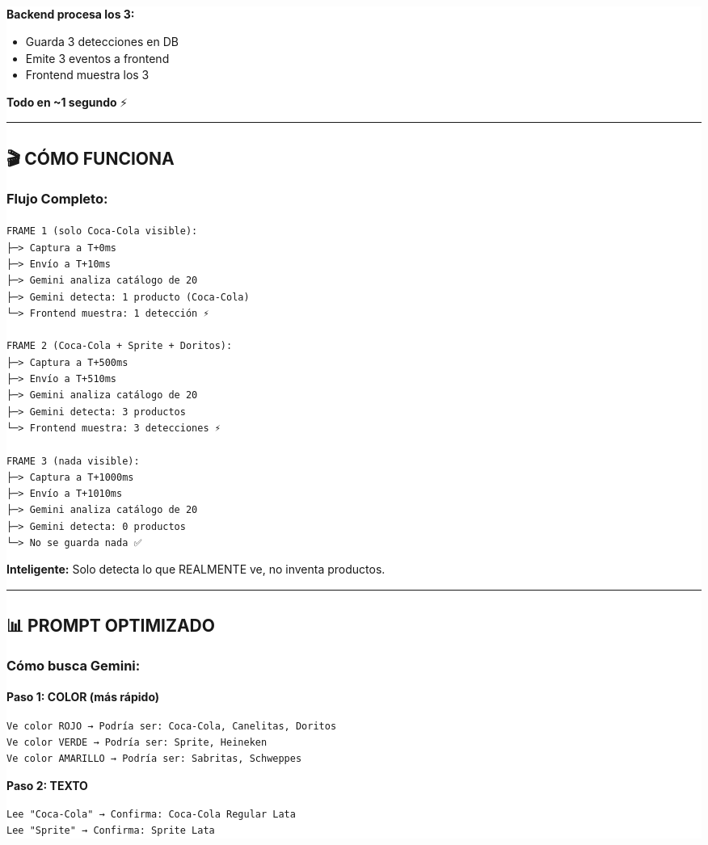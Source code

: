 **Backend procesa los 3:**
- Guarda 3 detecciones en DB
- Emite 3 eventos a frontend
- Frontend muestra los 3

**Todo en ~1 segundo** ⚡

---

## 🎬 CÓMO FUNCIONA

### Flujo Completo:

```
FRAME 1 (solo Coca-Cola visible):
├─> Captura a T+0ms
├─> Envío a T+10ms
├─> Gemini analiza catálogo de 20
├─> Gemini detecta: 1 producto (Coca-Cola)
└─> Frontend muestra: 1 detección ⚡

FRAME 2 (Coca-Cola + Sprite + Doritos):
├─> Captura a T+500ms
├─> Envío a T+510ms
├─> Gemini analiza catálogo de 20
├─> Gemini detecta: 3 productos
└─> Frontend muestra: 3 detecciones ⚡

FRAME 3 (nada visible):
├─> Captura a T+1000ms
├─> Envío a T+1010ms
├─> Gemini analiza catálogo de 20
├─> Gemini detecta: 0 productos
└─> No se guarda nada ✅
```

**Inteligente:** Solo detecta lo que REALMENTE ve, no inventa productos.

---

## 📊 PROMPT OPTIMIZADO

### Cómo busca Gemini:

**Paso 1: COLOR (más rápido)**
```
Ve color ROJO → Podría ser: Coca-Cola, Canelitas, Doritos
Ve color VERDE → Podría ser: Sprite, Heineken
Ve color AMARILLO → Podría ser: Sabritas, Schweppes
```

**Paso 2: TEXTO**
```
Lee "Coca-Cola" → Confirma: Coca-Cola Regular Lata
Lee "Sprite" → Confirma: Sprite Lata
```
